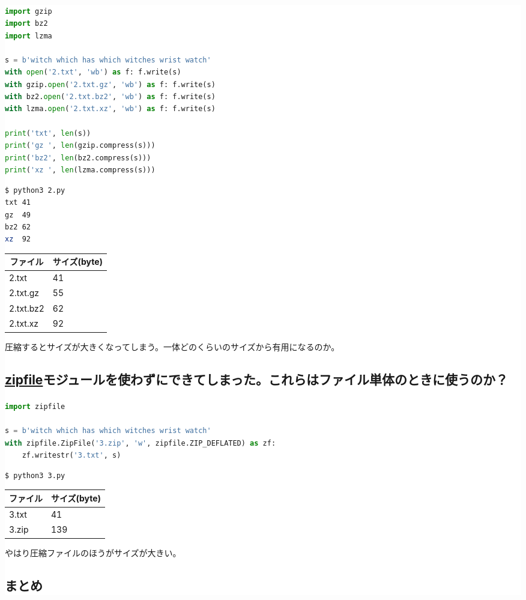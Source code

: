 ```python
import gzip
import bz2
import lzma

s = b'witch which has which witches wrist watch'
with open('2.txt', 'wb') as f: f.write(s)
with gzip.open('2.txt.gz', 'wb') as f: f.write(s)
with bz2.open('2.txt.bz2', 'wb') as f: f.write(s)
with lzma.open('2.txt.xz', 'wb') as f: f.write(s)

print('txt', len(s))
print('gz ', len(gzip.compress(s)))
print('bz2', len(bz2.compress(s)))
print('xz ', len(lzma.compress(s)))
```
```sh
$ python3 2.py 
txt 41
gz  49
bz2 62
xz  92
```

ファイル|サイズ(byte)
--------|----------
2.txt|41
2.txt.gz|55
2.txt.bz2|62
2.txt.xz|92

圧縮するとサイズが大きくなってしまう。一体どのくらいのサイズから有用になるのか。

## [zipfile](https://docs.python.jp/3/library/zipfile.html#module-zipfile)モジュールを使わずにできてしまった。これらはファイル単体のときに使うのか？

```python
import zipfile

s = b'witch which has which witches wrist watch'
with zipfile.ZipFile('3.zip', 'w', zipfile.ZIP_DEFLATED) as zf:
    zf.writestr('3.txt', s)
```
```sh
$ python3 3.py 
```

ファイル|サイズ(byte)
--------|----------
3.txt|41
3.zip|139

やはり圧縮ファイルのほうがサイズが大きい。

## まとめ
